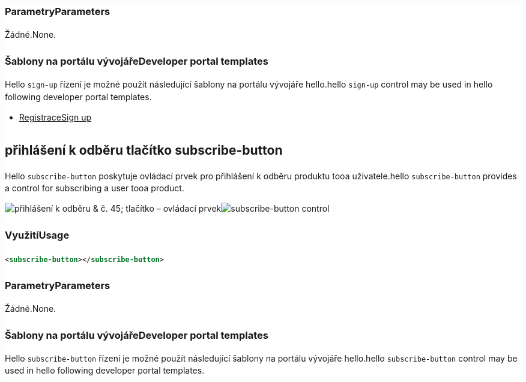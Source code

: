 ### <a name="parameters"></a><span data-ttu-id="5d9d4-175">Parametry</span><span class="sxs-lookup"><span data-stu-id="5d9d4-175">Parameters</span></span>  
 <span data-ttu-id="5d9d4-176">Žádné.</span><span class="sxs-lookup"><span data-stu-id="5d9d4-176">None.</span></span>  
  
### <a name="developer-portal-templates"></a><span data-ttu-id="5d9d4-177">Šablony na portálu vývojáře</span><span class="sxs-lookup"><span data-stu-id="5d9d4-177">Developer portal templates</span></span>  
 <span data-ttu-id="5d9d4-178">Hello `sign-up` řízení je možné použít následující šablony na portálu vývojáře hello.</span><span class="sxs-lookup"><span data-stu-id="5d9d4-178">hello `sign-up` control may be used in hello following developer portal templates.</span></span>  
  
-   [<span data-ttu-id="5d9d4-179">Registrace</span><span class="sxs-lookup"><span data-stu-id="5d9d4-179">Sign up</span></span>](api-management-page-templates.md#SignUp)  
  
##  <span data-ttu-id="5d9d4-180"><a name="subscribe-button"></a>přihlášení k odběru tlačítko</span><span class="sxs-lookup"><span data-stu-id="5d9d4-180"><a name="subscribe-button"></a> subscribe-button</span></span>  
 <span data-ttu-id="5d9d4-181">Hello `subscribe-button` poskytuje ovládací prvek pro přihlášení k odběru produktu tooa uživatele.</span><span class="sxs-lookup"><span data-stu-id="5d9d4-181">hello `subscribe-button` provides a control for subscribing a user tooa product.</span></span>  
  
 <span data-ttu-id="5d9d4-182">![přihlášení k odběru & č. 45; tlačítko – ovládací prvek](./media/api-management-page-controls/APIM-subscribe-button-control.png "APIM přihlášení k odběru tlačítko – ovládací prvek")</span><span class="sxs-lookup"><span data-stu-id="5d9d4-182">![subscribe&#45;button control](./media/api-management-page-controls/APIM-subscribe-button-control.png "APIM subscribe-button control")</span></span>  
  
### <a name="usage"></a><span data-ttu-id="5d9d4-183">Využití</span><span class="sxs-lookup"><span data-stu-id="5d9d4-183">Usage</span></span>  
  
```xml  
<subscribe-button></subscribe-button>  
```  
  
### <a name="parameters"></a><span data-ttu-id="5d9d4-184">Parametry</span><span class="sxs-lookup"><span data-stu-id="5d9d4-184">Parameters</span></span>  
 <span data-ttu-id="5d9d4-185">Žádné.</span><span class="sxs-lookup"><span data-stu-id="5d9d4-185">None.</span></span>  
  
### <a name="developer-portal-templates"></a><span data-ttu-id="5d9d4-186">Šablony na portálu vývojáře</span><span class="sxs-lookup"><span data-stu-id="5d9d4-186">Developer portal templates</span></span>  
 <span data-ttu-id="5d9d4-187">Hello `subscribe-button` řízení je možné použít následující šablony na portálu vývojáře hello.</span><span class="sxs-lookup"><span data-stu-id="5d9d4-187">hello `subscribe-button` control may be used in hello following developer portal templates.</span></span>  
  